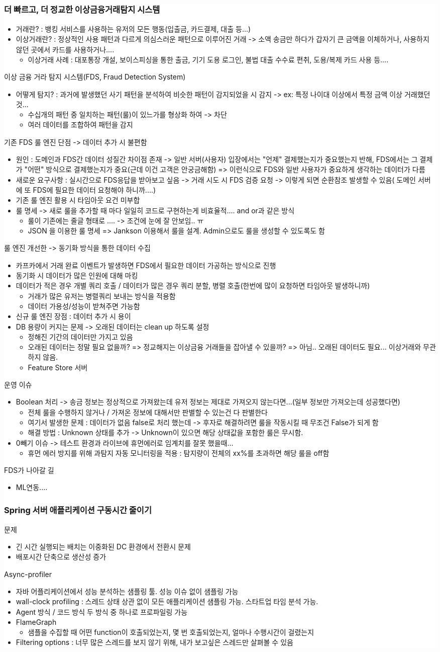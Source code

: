 ### 더 빠르고, 더 정교한 이상금융거래탐지 시스템
- 거래란? : 뱅킹 서비스를 사용하는 유저의 모든 행동(입출금, 카드결제, 대출 등...)
- 이상거래란? : 정상적인 사용 패턴과 다르게 의심스러운 패턴으로 이루어진 거래 -> 소액 송금만 하다가 갑자기 큰 금액을 이체하거나, 사용하지 않던 곳에서 카드를 사용하거나....
  - 이상거래 사례 : 대포통장 개설, 보이스피싱을 통한 출금, 기기 도용 로그인, 불법 대출 수수료 편취, 도용/복제 카드 사용 등....

이상 금융 거라 탐지 시스템(FDS, Fraud Detection System)
- 어떻게 탐지? : 과거에 발생했던 사기 패턴을 분석하여 비슷한 패턴이 감지되었을 시 감지 -> ex: 특정 나이대 이상에서 특정 금액 이상 거래했던 것...
	- 수십개의 패턴 중 일치하는 패턴(룰)이 있느가를 형상화 하여 -> 차단
	- 여러 데이터를 조합하여 패턴을 감지

기존 FDS 룰 엔진 단점 -> 데이터 추가 시 불편함
- 원인 : 도메인과 FDS간 데이터 성질간 차이점 존재 -> 일반 서버(사용자) 입장에서는 "언제" 결제했는지가 중요했는지 반해, FDS에서는 그 결제가 "어떤" 방식으로 결제했는지가 중요(근데 이건 고객은 안궁금해함) => 이런식으로 FDS와 일반 사용자가 중요하게 생각하는 데이터가 다름
- 새로운 요구사항 : 실시간으로 FDS응답을 받아보고 싶음 -> 거래 시도 시 FDS 검증 요청 -> 이렇게 되면 순환참조 발생할 수 있음( 도메인 서버에 또 FDS에 필요한 데이터 요청해야 하니까....)
- 기존 룰 엔진 활용 시 타임아웃 요건 미부합
- 룰 명세 -> 새로 룰을 추가할 때 마다 일일히 코드로 구현하는게 비효율적.... and or과 같은 방식
  - 룰이 기존에는 줄글 형태로 .... -> 조건에 눈에 잘 안보임.. ㅠ
  - JSON 을 이용한 룰 명세 => Jankson 이용해서 룰을 설계. Admin으로도 룰을 생성할 수 있도록도 함

룰 엔진 개선한 -> 동기화 방식을 통한 데이터 수집
- 카프카에서 거래 완료 이벤트가 발생하면 FDS에서 필요한 데이터 가공하는 방식으로 진행
- 동기화 시 데이터가 많은 인원에 대해 마킹
- 데이터가 적은 경우 개별 쿼리 호출 / 데이터가 많은 경우 쿼리 분할, 병렬 호출(한번에 많이 요청하면 타임아웃 발생하니까)
	- 거래가 많은 유저는 병렬쿼리 보내는 방식을 적용함
	- 데이터 가용성/성능이 받쳐주면 가능함
- 신규 룰 엔진 장점 : 데이터 추가 시 용이
- DB 용량이 커지는 문제 -> 오래된 데이터는 clean up 하도록 설정
	- 정해진 기간의 데이터만 가지고 있음
	- 오래된 데이터는 정말 필요 없을까? => 정교해지는 이상금융 거래들을 잡아낼 수 있을까? => 아님.. 오래된 데이터도 필요... 이상거래와 무관하지 않음.
	- Feature Store 서버

운영 이슈
- Boolean 처리 -> 송금 정보는 정상적으로 가져왔는데 유저 정보는 제대로 가져오지 않는다면...(일부 정보만 가져오는데 성공했다면)
	- 전체 룰을 수행하지 않거나 / 가져온 정보에 대해서만 판별할 수 있는건 다 판별한다
	- 여기서 발생한 문제 : 데이터가 없음 false로 처리 했는데 -> 후자로 해결하려면 룰을 작동시킬 때 무조건 False가 되게 함
	- 해결 방법 : Unknown 상태를 추가 -> Unknown이 있으면 해당 상태값을 포함한 룰은 무시함.
- 0빼기 이슈 -> 테스트 환경과 라이브에 휴먼에러로 임계치를 잘못 했을때...
	- 휴먼 에러 방지를 위해 과탐지 자동 모니터링을 적용 : 탐지량이 전체의 xx%를 초과하면 해당 룰을 off함

FDS가 나아갈 길
- ML연동....

### Spring 서버 애플리케이션 구동시간 줄이기

문제
- 긴 시간 실행되는 배치는 이중화된 DC 환경에서 전환시 문제
- 배포시간 단축으로 생산성 증가

Async-profiler
- 자바 어플리케이션에서 성능 분석하는 샘플링 툴. 성능 이슈 없이 샘플링 가능
- wall-clock profiling : 스레드 상태 상관 없이 모든 애플리케이션 샘플링 가능. 스타트업 타임 분석 가능.
- Agent 방식 / 코드 방식 두 방식 중 하나로 프로파일링 가능
- FlameGraph
	- 샘플을 수집할 때 어떤 function이 호출되었는지, 몇 번 호출되었는지, 얼마나 수행시간이 걸렸는지
- Filtering options : 너무 많은 스레드를 보지 않기 위해, 내가 보고싶은 스레드만 살펴볼 수 있음
